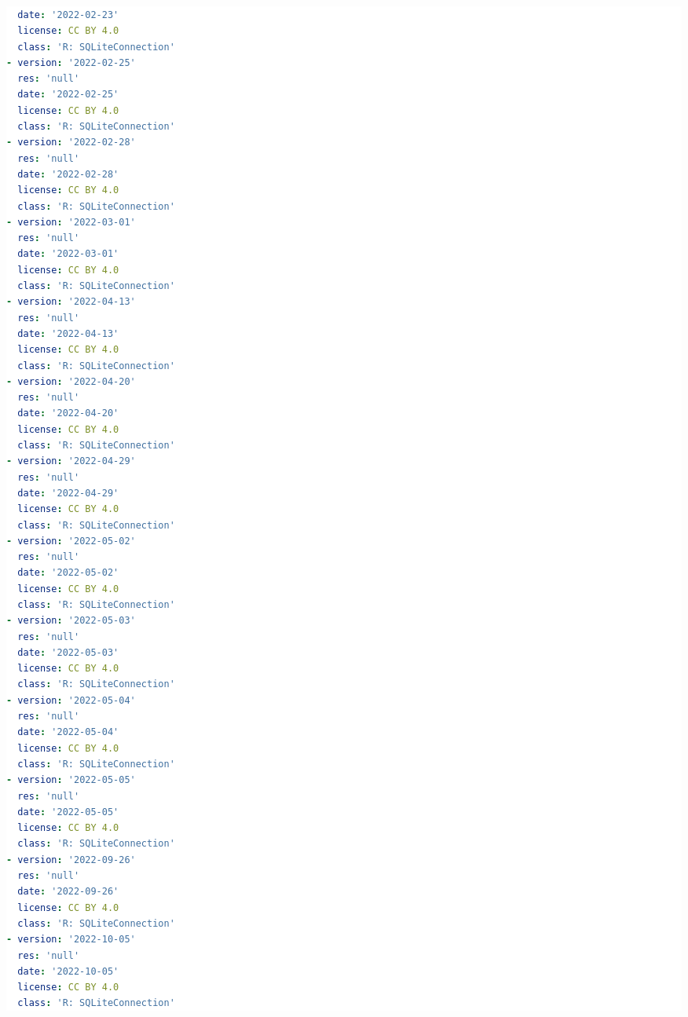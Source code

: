 ```yaml
  date: '2022-02-23'
  license: CC BY 4.0
  class: 'R: SQLiteConnection'
- version: '2022-02-25'
  res: 'null'
  date: '2022-02-25'
  license: CC BY 4.0
  class: 'R: SQLiteConnection'
- version: '2022-02-28'
  res: 'null'
  date: '2022-02-28'
  license: CC BY 4.0
  class: 'R: SQLiteConnection'
- version: '2022-03-01'
  res: 'null'
  date: '2022-03-01'
  license: CC BY 4.0
  class: 'R: SQLiteConnection'
- version: '2022-04-13'
  res: 'null'
  date: '2022-04-13'
  license: CC BY 4.0
  class: 'R: SQLiteConnection'
- version: '2022-04-20'
  res: 'null'
  date: '2022-04-20'
  license: CC BY 4.0
  class: 'R: SQLiteConnection'
- version: '2022-04-29'
  res: 'null'
  date: '2022-04-29'
  license: CC BY 4.0
  class: 'R: SQLiteConnection'
- version: '2022-05-02'
  res: 'null'
  date: '2022-05-02'
  license: CC BY 4.0
  class: 'R: SQLiteConnection'
- version: '2022-05-03'
  res: 'null'
  date: '2022-05-03'
  license: CC BY 4.0
  class: 'R: SQLiteConnection'
- version: '2022-05-04'
  res: 'null'
  date: '2022-05-04'
  license: CC BY 4.0
  class: 'R: SQLiteConnection'
- version: '2022-05-05'
  res: 'null'
  date: '2022-05-05'
  license: CC BY 4.0
  class: 'R: SQLiteConnection'
- version: '2022-09-26'
  res: 'null'
  date: '2022-09-26'
  license: CC BY 4.0
  class: 'R: SQLiteConnection'
- version: '2022-10-05'
  res: 'null'
  date: '2022-10-05'
  license: CC BY 4.0
  class: 'R: SQLiteConnection'
```